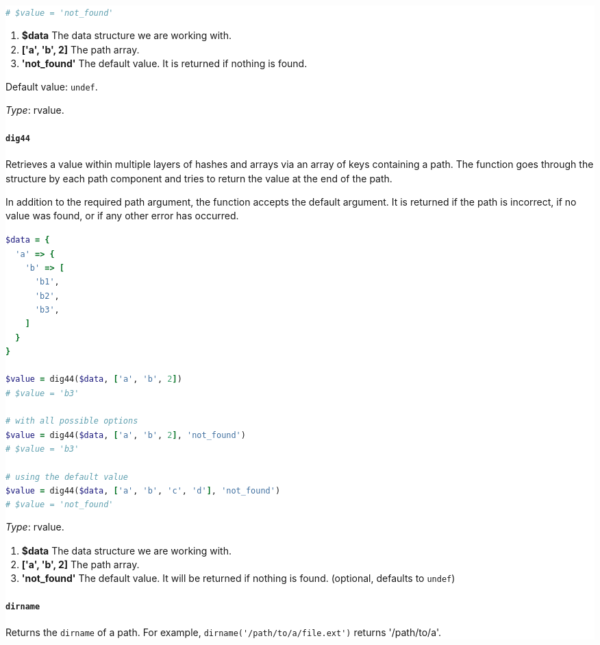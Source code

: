 ```ruby
# $value = 'not_found'
```

1. **$data** The data structure we are working with.
2. **['a', 'b', 2]** The path array.
3. **'not_found'** The default value. It is returned if nothing is found.

Default value: `undef`.

*Type*: rvalue.

#### `dig44`

Retrieves a value within multiple layers of hashes and arrays via an array of keys containing a path. The function goes through the structure by each path component and tries to return the value at the end of the path.

In addition to the required path argument, the function accepts the default argument. It is returned if the path is incorrect, if no value was found, or if any other error has occurred.

```ruby
$data = {
  'a' => {
    'b' => [
      'b1',
      'b2',
      'b3',
    ]
  }
}

$value = dig44($data, ['a', 'b', 2])
# $value = 'b3'

# with all possible options
$value = dig44($data, ['a', 'b', 2], 'not_found')
# $value = 'b3'

# using the default value
$value = dig44($data, ['a', 'b', 'c', 'd'], 'not_found')
# $value = 'not_found'
```

*Type*: rvalue.

1. **$data** The data structure we are working with.
2. **['a', 'b', 2]** The path array.
3. **'not_found'** The default value. It will be returned if nothing is found.
   (optional, defaults to `undef`)

#### `dirname`

Returns the `dirname` of a path. For example, `dirname('/path/to/a/file.ext')` returns '/path/to/a'.
